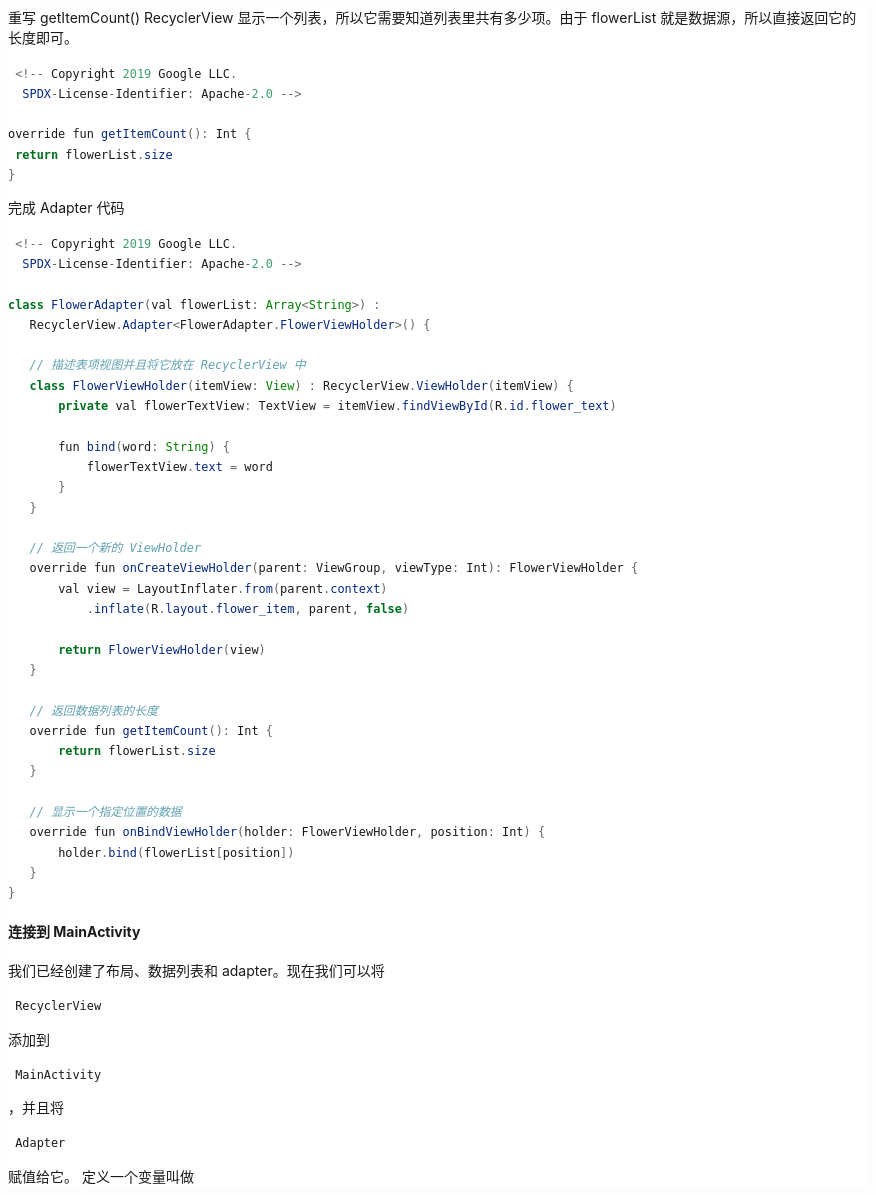 重写 getItemCount() 
RecyclerView 显示一个列表，所以它需要知道列表里共有多少项。由于 flowerList 就是数据源，所以直接返回它的长度即可。 
 
 ```java 
  <!-- Copyright 2019 Google LLC. 
   SPDX-License-Identifier: Apache-2.0 -->

override fun getItemCount(): Int {
  return flowerList.size
}

  ``` 
  
完成 Adapter 代码 
 
 ```java 
  <!-- Copyright 2019 Google LLC. 
   SPDX-License-Identifier: Apache-2.0 -->

class FlowerAdapter(val flowerList: Array<String>) :
    RecyclerView.Adapter<FlowerAdapter.FlowerViewHolder>() {

    // 描述表项视图并且将它放在 RecyclerView 中
    class FlowerViewHolder(itemView: View) : RecyclerView.ViewHolder(itemView) {
        private val flowerTextView: TextView = itemView.findViewById(R.id.flower_text)

        fun bind(word: String) {
            flowerTextView.text = word
        }
    }

    // 返回一个新的 ViewHolder
    override fun onCreateViewHolder(parent: ViewGroup, viewType: Int): FlowerViewHolder {
        val view = LayoutInflater.from(parent.context)
            .inflate(R.layout.flower_item, parent, false)

        return FlowerViewHolder(view)
    }

    // 返回数据列表的长度
    override fun getItemCount(): Int {
        return flowerList.size
    }

    // 显示一个指定位置的数据
    override fun onBindViewHolder(holder: FlowerViewHolder, position: Int) {
        holder.bind(flowerList[position])
    }
}

  ``` 
  
#### 连接到 MainActivity 
我们已经创建了布局、数据列表和 adapter。现在我们可以将  
 ```java 
  RecyclerView
  ``` 
  添加到  
 ```java 
  MainActivity
  ``` 
 ，并且将  
 ```java 
  Adapter
  ``` 
  赋值给它。 
定义一个变量叫做  